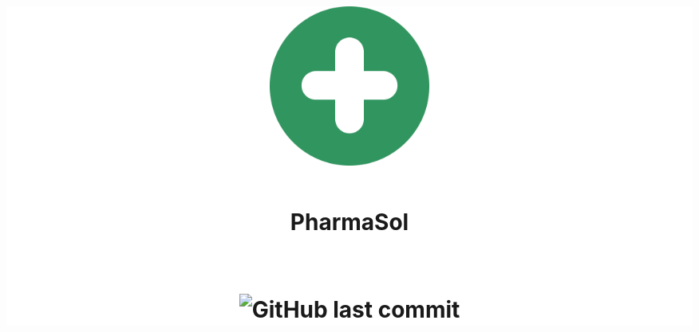 <h1 align="center">
  <img src="./logo.svg" width="auto" height="200" alt="PharmaSol by Luís Felipe Ogawa"></img><br><br>
   PharmaSol
<br>
<br>

![GitHub last commit](https://img.shields.io/github/last-commit/lfogawa/pharmasolbackend)
